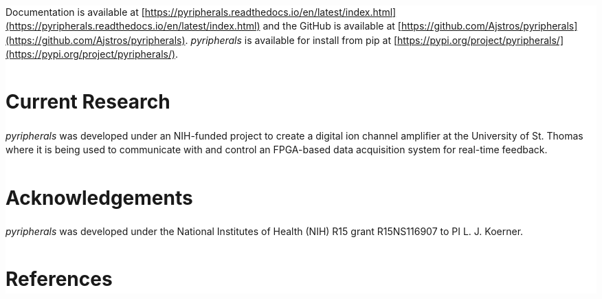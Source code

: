 Documentation is available  at [https://pyripherals.readthedocs.io/en/latest/index.html](https://pyripherals.readthedocs.io/en/latest/index.html) and the GitHub is available at [https://github.com/Ajstros/pyripherals](https://github.com/Ajstros/pyripherals). *pyripherals* is available for install from pip at [https://pypi.org/project/pyripherals/](https://pypi.org/project/pyripherals/).

# Current Research
*pyripherals* was developed under an NIH-funded project to create a digital ion channel amplifier at the University of St. Thomas where it is being used to communicate with and control an FPGA-based data acquisition system for real-time feedback.


# Acknowledgements
*pyripherals* was developed under the National Institutes of Health (NIH) R15 grant R15NS116907 to PI L. J. Koerner. 

# References
